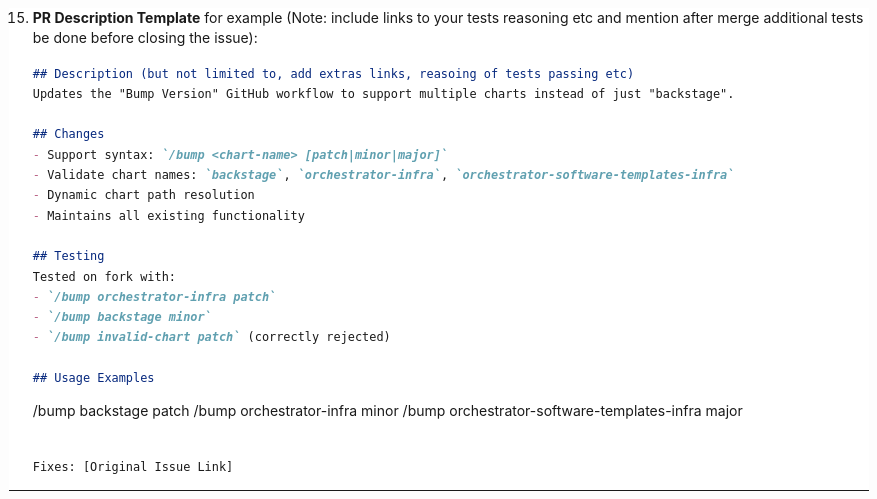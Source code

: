 15. **PR Description Template** for example (Note: include links to your tests reasoning etc and mention after merge additional tests be done before closing the issue):
    ```markdown
    ## Description (but not limited to, add extras links, reasoing of tests passing etc)
    Updates the "Bump Version" GitHub workflow to support multiple charts instead of just "backstage".

    ## Changes
    - Support syntax: `/bump <chart-name> [patch|minor|major]`
    - Validate chart names: `backstage`, `orchestrator-infra`, `orchestrator-software-templates-infra`
    - Dynamic chart path resolution
    - Maintains all existing functionality

    ## Testing
    Tested on fork with:
    - `/bump orchestrator-infra patch`
    - `/bump backstage minor`
    - `/bump invalid-chart patch` (correctly rejected)

    ## Usage Examples
    ```
    /bump backstage patch
    /bump orchestrator-infra minor
    /bump orchestrator-software-templates-infra major
    ```

    Fixes: [Original Issue Link]
    ```

---
